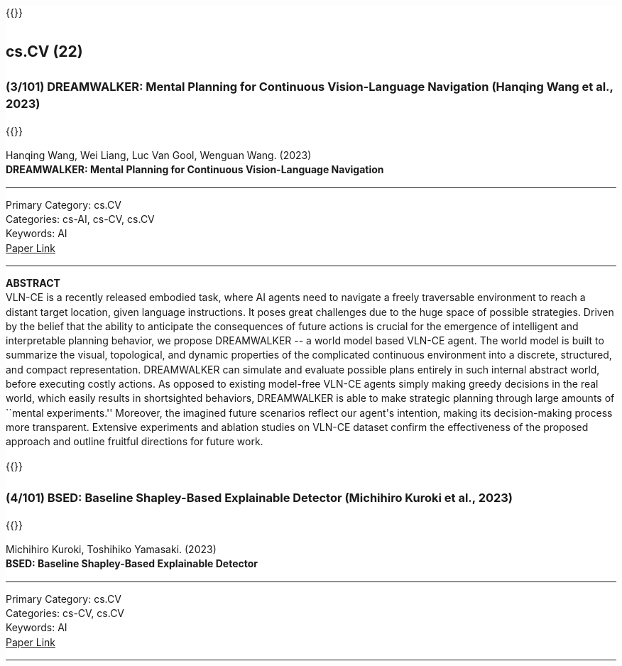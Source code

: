 {{</citation>}}


## cs.CV (22)



### (3/101) DREAMWALKER: Mental Planning for Continuous Vision-Language Navigation (Hanqing Wang et al., 2023)

{{<citation>}}

Hanqing Wang, Wei Liang, Luc Van Gool, Wenguan Wang. (2023)  
**DREAMWALKER: Mental Planning for Continuous Vision-Language Navigation**  

---
Primary Category: cs.CV  
Categories: cs-AI, cs-CV, cs.CV  
Keywords: AI  
[Paper Link](http://arxiv.org/abs/2308.07498v1)  

---


**ABSTRACT**  
VLN-CE is a recently released embodied task, where AI agents need to navigate a freely traversable environment to reach a distant target location, given language instructions. It poses great challenges due to the huge space of possible strategies. Driven by the belief that the ability to anticipate the consequences of future actions is crucial for the emergence of intelligent and interpretable planning behavior, we propose DREAMWALKER -- a world model based VLN-CE agent. The world model is built to summarize the visual, topological, and dynamic properties of the complicated continuous environment into a discrete, structured, and compact representation. DREAMWALKER can simulate and evaluate possible plans entirely in such internal abstract world, before executing costly actions. As opposed to existing model-free VLN-CE agents simply making greedy decisions in the real world, which easily results in shortsighted behaviors, DREAMWALKER is able to make strategic planning through large amounts of ``mental experiments.'' Moreover, the imagined future scenarios reflect our agent's intention, making its decision-making process more transparent. Extensive experiments and ablation studies on VLN-CE dataset confirm the effectiveness of the proposed approach and outline fruitful directions for future work.

{{</citation>}}


### (4/101) BSED: Baseline Shapley-Based Explainable Detector (Michihiro Kuroki et al., 2023)

{{<citation>}}

Michihiro Kuroki, Toshihiko Yamasaki. (2023)  
**BSED: Baseline Shapley-Based Explainable Detector**  

---
Primary Category: cs.CV  
Categories: cs-CV, cs.CV  
Keywords: AI  
[Paper Link](http://arxiv.org/abs/2308.07490v1)  

---
